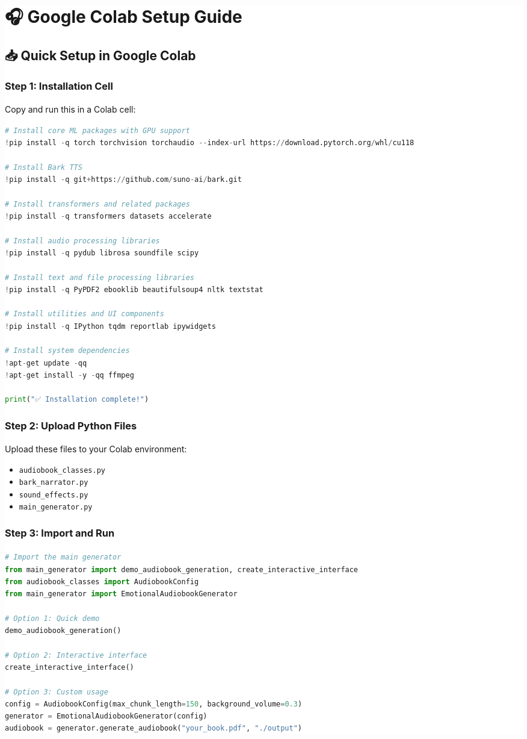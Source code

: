 # 🎧 Google Colab Setup Guide

## 📥 Quick Setup in Google Colab

### Step 1: Installation Cell
Copy and run this in a Colab cell:

```python
# Install core ML packages with GPU support
!pip install -q torch torchvision torchaudio --index-url https://download.pytorch.org/whl/cu118

# Install Bark TTS
!pip install -q git+https://github.com/suno-ai/bark.git

# Install transformers and related packages
!pip install -q transformers datasets accelerate

# Install audio processing libraries
!pip install -q pydub librosa soundfile scipy

# Install text and file processing libraries
!pip install -q PyPDF2 ebooklib beautifulsoup4 nltk textstat

# Install utilities and UI components
!pip install -q IPython tqdm reportlab ipywidgets

# Install system dependencies
!apt-get update -qq
!apt-get install -y -qq ffmpeg

print("✅ Installation complete!")
```

### Step 2: Upload Python Files
Upload these files to your Colab environment:
- `audiobook_classes.py`
- `bark_narrator.py` 
- `sound_effects.py`
- `main_generator.py`

### Step 3: Import and Run
```python
# Import the main generator
from main_generator import demo_audiobook_generation, create_interactive_interface
from audiobook_classes import AudiobookConfig
from main_generator import EmotionalAudiobookGenerator

# Option 1: Quick demo
demo_audiobook_generation()

# Option 2: Interactive interface
create_interactive_interface()

# Option 3: Custom usage
config = AudiobookConfig(max_chunk_length=150, background_volume=0.3)
generator = EmotionalAudiobookGenerator(config)
audiobook = generator.generate_audiobook("your_book.pdf", "./output")
```
